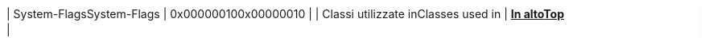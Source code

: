 | <span data-ttu-id="7ed20-270">System-Flags</span><span class="sxs-lookup"><span data-stu-id="7ed20-270">System-Flags</span></span>           | <span data-ttu-id="7ed20-271">0x00000010</span><span class="sxs-lookup"><span data-stu-id="7ed20-271">0x00000010</span></span>                      |
| <span data-ttu-id="7ed20-272">Classi utilizzate in</span><span class="sxs-lookup"><span data-stu-id="7ed20-272">Classes used in</span></span>        | [<span data-ttu-id="7ed20-273">**In alto**</span><span class="sxs-lookup"><span data-stu-id="7ed20-273">**Top**</span></span>](c-top.md)<br/> |



 

 





